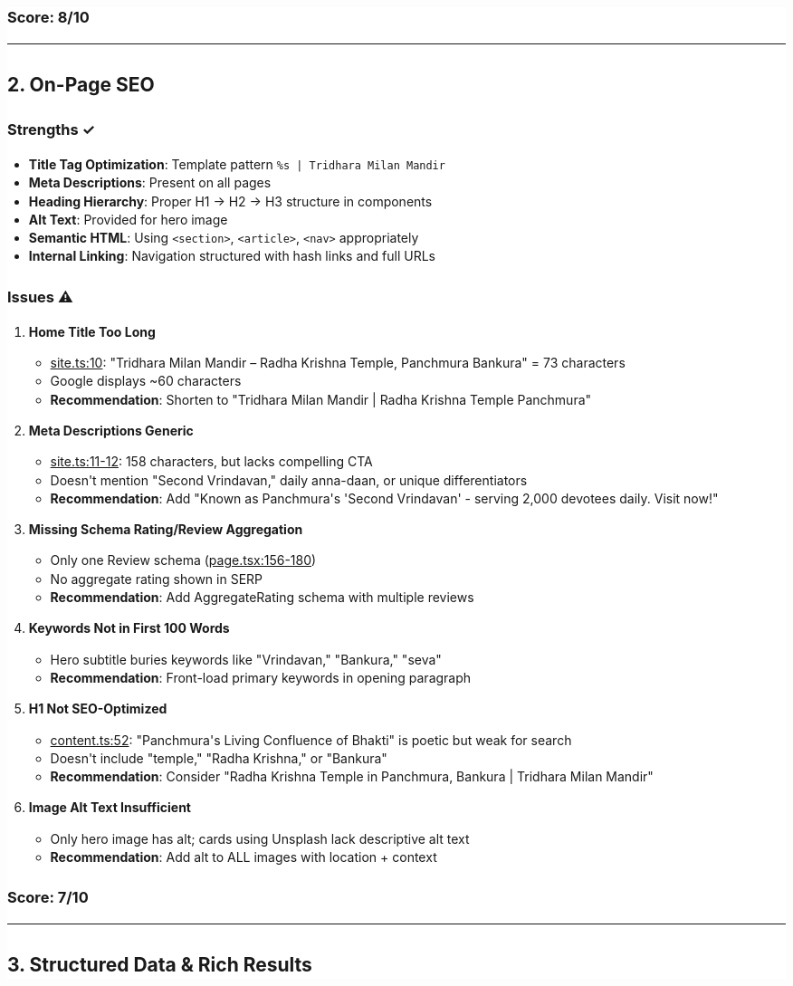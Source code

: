 ### Score: 8/10

---

## 2. On-Page SEO

### Strengths ✓
- **Title Tag Optimization**: Template pattern `%s | Tridhara Milan Mandir`
- **Meta Descriptions**: Present on all pages
- **Heading Hierarchy**: Proper H1 → H2 → H3 structure in components
- **Alt Text**: Provided for hero image
- **Semantic HTML**: Using `<section>`, `<article>`, `<nav>` appropriately
- **Internal Linking**: Navigation structured with hash links and full URLs

### Issues ⚠️
1. **Home Title Too Long**
   - [site.ts:10](../src/config/site.ts#L10): "Tridhara Milan Mandir – Radha Krishna Temple, Panchmura Bankura" = 73 characters
   - Google displays ~60 characters
   - **Recommendation**: Shorten to "Tridhara Milan Mandir | Radha Krishna Temple Panchmura"

2. **Meta Descriptions Generic**
   - [site.ts:11-12](../src/config/site.ts#L11-12): 158 characters, but lacks compelling CTA
   - Doesn't mention "Second Vrindavan," daily anna-daan, or unique differentiators
   - **Recommendation**: Add "Known as Panchmura's 'Second Vrindavan' - serving 2,000 devotees daily. Visit now!"

3. **Missing Schema Rating/Review Aggregation**
   - Only one Review schema ([page.tsx:156-180](../app/page.tsx#L156-180))
   - No aggregate rating shown in SERP
   - **Recommendation**: Add AggregateRating schema with multiple reviews

4. **Keywords Not in First 100 Words**
   - Hero subtitle buries keywords like "Vrindavan," "Bankura," "seva"
   - **Recommendation**: Front-load primary keywords in opening paragraph

5. **H1 Not SEO-Optimized**
   - [content.ts:52](../src/data/content.ts#L52): "Panchmura's Living Confluence of Bhakti" is poetic but weak for search
   - Doesn't include "temple," "Radha Krishna," or "Bankura"
   - **Recommendation**: Consider "Radha Krishna Temple in Panchmura, Bankura | Tridhara Milan Mandir"

6. **Image Alt Text Insufficient**
   - Only hero image has alt; cards using Unsplash lack descriptive alt text
   - **Recommendation**: Add alt to ALL images with location + context

### Score: 7/10

---

## 3. Structured Data & Rich Results
